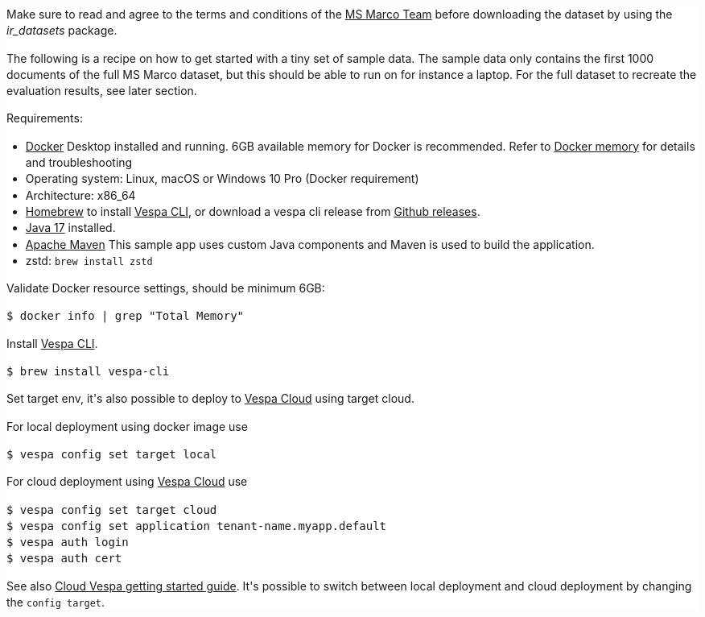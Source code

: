 Make sure to read and agree to the terms and conditions of the 
[MS Marco Team](https://microsoft.github.io/msmarco/) before downloading the dataset by using the *ir_datasets* package. 

The following is a recipe on how to get started with a tiny set of sample data.
The sample data only contains the first 1000 documents of the full MS Marco dataset,
but this should be able to run on for instance a laptop.
For the full dataset to recreate the evaluation results, see later section.

Requirements:

* [Docker](https://www.docker.com/) Desktop installed and running. 6GB available memory for Docker is recommended.
  Refer to [Docker memory](https://docs.vespa.ai/en/operations/docker-containers.html#memory)
  for details and troubleshooting
* Operating system: Linux, macOS or Windows 10 Pro (Docker requirement)
* Architecture: x86_64
* [Homebrew](https://brew.sh/) to install [Vespa CLI](https://docs.vespa.ai/en/vespa-cli.html), or download
  a vespa cli release from [Github releases](https://github.com/vespa-engine/vespa/releases).
* [Java 17](https://openjdk.java.net/projects/jdk/17/) installed.
* [Apache Maven](https://maven.apache.org/install.html) This sample app uses custom Java components and Maven is used
  to build the application.
* zstd: `brew install zstd`

Validate Docker resource settings, should be minimum 6GB:

<pre>
$ docker info | grep "Total Memory"
</pre>

Install [Vespa CLI](https://docs.vespa.ai/en/vespa-cli.html).

<pre >
$ brew install vespa-cli
</pre>

Set target env, it's also possible to deploy to [Vespa Cloud](https://cloud.vespa.ai/)
using target cloud.

For local deployment using docker image use

<pre data-test="exec">
$ vespa config set target local
</pre>

For cloud deployment using [Vespa Cloud](https://cloud.vespa.ai/) use

<pre>
$ vespa config set target cloud
$ vespa config set application tenant-name.myapp.default
$ vespa auth login 
$ vespa auth cert
</pre>

See also [Cloud Vespa getting started guide](https://cloud.vespa.ai/en/getting-started). It's possible
to switch between local deployment and cloud deployment by changing the `config target`.
